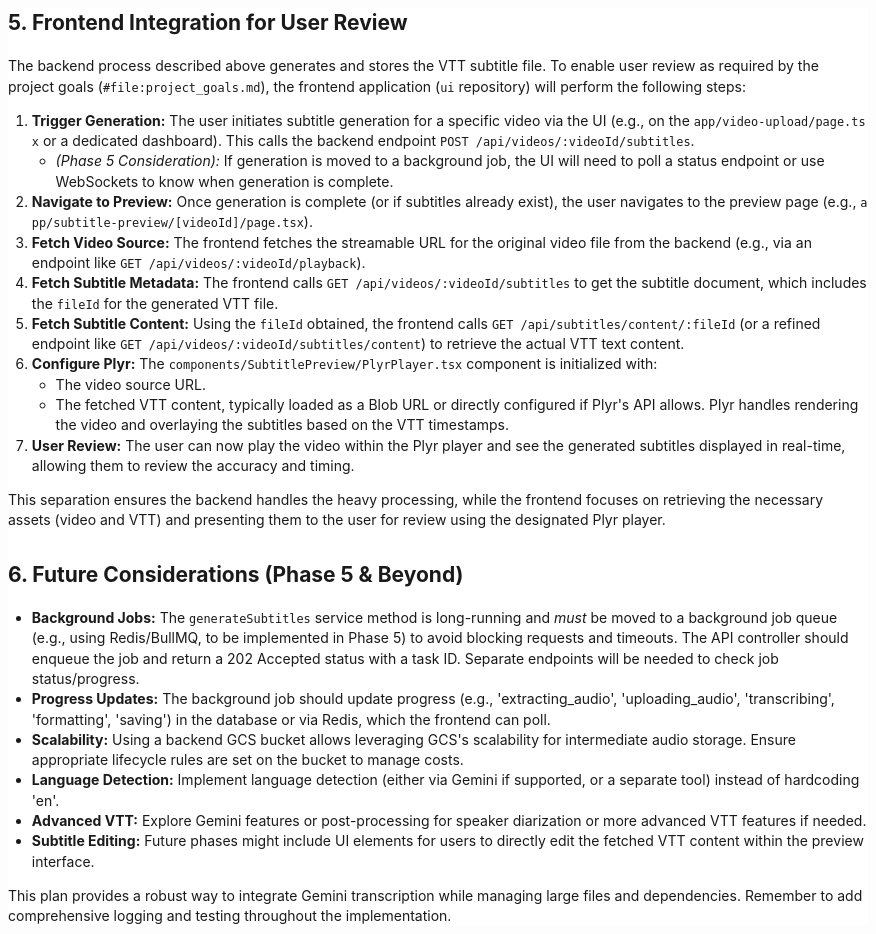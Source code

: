 ## 5. Frontend Integration for User Review

The backend process described above generates and stores the VTT subtitle file. To enable user review as required by the project goals (`#file:project_goals.md`), the frontend application (`ui` repository) will perform the following steps:

1.  **Trigger Generation:** The user initiates subtitle generation for a specific video via the UI (e.g., on the `app/video-upload/page.tsx` or a dedicated dashboard). This calls the backend endpoint `POST /api/videos/:videoId/subtitles`.
    *   *(Phase 5 Consideration):* If generation is moved to a background job, the UI will need to poll a status endpoint or use WebSockets to know when generation is complete.
2.  **Navigate to Preview:** Once generation is complete (or if subtitles already exist), the user navigates to the preview page (e.g., `app/subtitle-preview/[videoId]/page.tsx`).
3.  **Fetch Video Source:** The frontend fetches the streamable URL for the original video file from the backend (e.g., via an endpoint like `GET /api/videos/:videoId/playback`).
4.  **Fetch Subtitle Metadata:** The frontend calls `GET /api/videos/:videoId/subtitles` to get the subtitle document, which includes the `fileId` for the generated VTT file.
5.  **Fetch Subtitle Content:** Using the `fileId` obtained, the frontend calls `GET /api/subtitles/content/:fileId` (or a refined endpoint like `GET /api/videos/:videoId/subtitles/content`) to retrieve the actual VTT text content.
6.  **Configure Plyr:** The `components/SubtitlePreview/PlyrPlayer.tsx` component is initialized with:
    *   The video source URL.
    *   The fetched VTT content, typically loaded as a Blob URL or directly configured if Plyr's API allows. Plyr handles rendering the video and overlaying the subtitles based on the VTT timestamps.
7.  **User Review:** The user can now play the video within the Plyr player and see the generated subtitles displayed in real-time, allowing them to review the accuracy and timing.

This separation ensures the backend handles the heavy processing, while the frontend focuses on retrieving the necessary assets (video and VTT) and presenting them to the user for review using the designated Plyr player.

## 6. Future Considerations (Phase 5 & Beyond)

*   **Background Jobs:** The `generateSubtitles` service method is long-running and *must* be moved to a background job queue (e.g., using Redis/BullMQ, to be implemented in Phase 5) to avoid blocking requests and timeouts. The API controller should enqueue the job and return a 202 Accepted status with a task ID. Separate endpoints will be needed to check job status/progress. 
*   **Progress Updates:** The background job should update progress (e.g., 'extracting_audio', 'uploading_audio', 'transcribing', 'formatting', 'saving') in the database or via Redis, which the frontend can poll. 
*   **Scalability:** Using a backend GCS bucket allows leveraging GCS's scalability for intermediate audio storage. Ensure appropriate lifecycle rules are set on the bucket to manage costs.
*   **Language Detection:** Implement language detection (either via Gemini if supported, or a separate tool) instead of hardcoding 'en'.
*   **Advanced VTT:** Explore Gemini features or post-processing for speaker diarization or more advanced VTT features if needed.
*   **Subtitle Editing:** Future phases might include UI elements for users to directly edit the fetched VTT content within the preview interface.

This plan provides a robust way to integrate Gemini transcription while managing large files and dependencies. Remember to add comprehensive logging and testing throughout the implementation.
